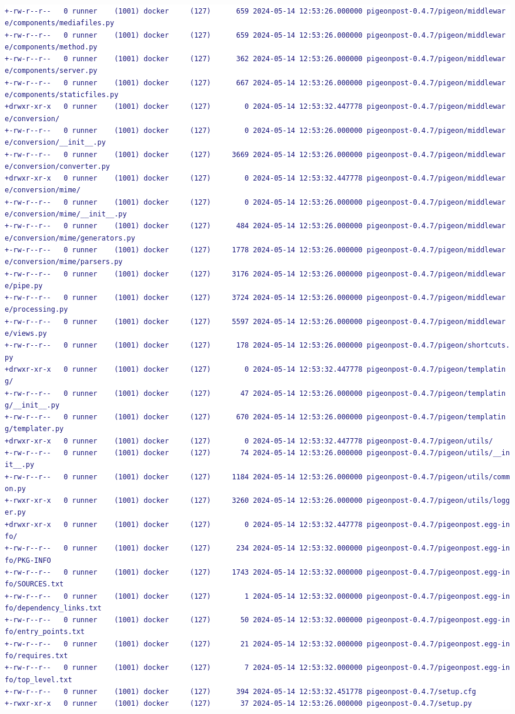 ```diff
+-rw-r--r--   0 runner    (1001) docker     (127)      659 2024-05-14 12:53:26.000000 pigeonpost-0.4.7/pigeon/middleware/components/mediafiles.py
+-rw-r--r--   0 runner    (1001) docker     (127)      659 2024-05-14 12:53:26.000000 pigeonpost-0.4.7/pigeon/middleware/components/method.py
+-rw-r--r--   0 runner    (1001) docker     (127)      362 2024-05-14 12:53:26.000000 pigeonpost-0.4.7/pigeon/middleware/components/server.py
+-rw-r--r--   0 runner    (1001) docker     (127)      667 2024-05-14 12:53:26.000000 pigeonpost-0.4.7/pigeon/middleware/components/staticfiles.py
+drwxr-xr-x   0 runner    (1001) docker     (127)        0 2024-05-14 12:53:32.447778 pigeonpost-0.4.7/pigeon/middleware/conversion/
+-rw-r--r--   0 runner    (1001) docker     (127)        0 2024-05-14 12:53:26.000000 pigeonpost-0.4.7/pigeon/middleware/conversion/__init__.py
+-rw-r--r--   0 runner    (1001) docker     (127)     3669 2024-05-14 12:53:26.000000 pigeonpost-0.4.7/pigeon/middleware/conversion/converter.py
+drwxr-xr-x   0 runner    (1001) docker     (127)        0 2024-05-14 12:53:32.447778 pigeonpost-0.4.7/pigeon/middleware/conversion/mime/
+-rw-r--r--   0 runner    (1001) docker     (127)        0 2024-05-14 12:53:26.000000 pigeonpost-0.4.7/pigeon/middleware/conversion/mime/__init__.py
+-rw-r--r--   0 runner    (1001) docker     (127)      484 2024-05-14 12:53:26.000000 pigeonpost-0.4.7/pigeon/middleware/conversion/mime/generators.py
+-rw-r--r--   0 runner    (1001) docker     (127)     1778 2024-05-14 12:53:26.000000 pigeonpost-0.4.7/pigeon/middleware/conversion/mime/parsers.py
+-rw-r--r--   0 runner    (1001) docker     (127)     3176 2024-05-14 12:53:26.000000 pigeonpost-0.4.7/pigeon/middleware/pipe.py
+-rw-r--r--   0 runner    (1001) docker     (127)     3724 2024-05-14 12:53:26.000000 pigeonpost-0.4.7/pigeon/middleware/processing.py
+-rw-r--r--   0 runner    (1001) docker     (127)     5597 2024-05-14 12:53:26.000000 pigeonpost-0.4.7/pigeon/middleware/views.py
+-rw-r--r--   0 runner    (1001) docker     (127)      178 2024-05-14 12:53:26.000000 pigeonpost-0.4.7/pigeon/shortcuts.py
+drwxr-xr-x   0 runner    (1001) docker     (127)        0 2024-05-14 12:53:32.447778 pigeonpost-0.4.7/pigeon/templating/
+-rw-r--r--   0 runner    (1001) docker     (127)       47 2024-05-14 12:53:26.000000 pigeonpost-0.4.7/pigeon/templating/__init__.py
+-rw-r--r--   0 runner    (1001) docker     (127)      670 2024-05-14 12:53:26.000000 pigeonpost-0.4.7/pigeon/templating/templater.py
+drwxr-xr-x   0 runner    (1001) docker     (127)        0 2024-05-14 12:53:32.447778 pigeonpost-0.4.7/pigeon/utils/
+-rw-r--r--   0 runner    (1001) docker     (127)       74 2024-05-14 12:53:26.000000 pigeonpost-0.4.7/pigeon/utils/__init__.py
+-rw-r--r--   0 runner    (1001) docker     (127)     1184 2024-05-14 12:53:26.000000 pigeonpost-0.4.7/pigeon/utils/common.py
+-rwxr-xr-x   0 runner    (1001) docker     (127)     3260 2024-05-14 12:53:26.000000 pigeonpost-0.4.7/pigeon/utils/logger.py
+drwxr-xr-x   0 runner    (1001) docker     (127)        0 2024-05-14 12:53:32.447778 pigeonpost-0.4.7/pigeonpost.egg-info/
+-rw-r--r--   0 runner    (1001) docker     (127)      234 2024-05-14 12:53:32.000000 pigeonpost-0.4.7/pigeonpost.egg-info/PKG-INFO
+-rw-r--r--   0 runner    (1001) docker     (127)     1743 2024-05-14 12:53:32.000000 pigeonpost-0.4.7/pigeonpost.egg-info/SOURCES.txt
+-rw-r--r--   0 runner    (1001) docker     (127)        1 2024-05-14 12:53:32.000000 pigeonpost-0.4.7/pigeonpost.egg-info/dependency_links.txt
+-rw-r--r--   0 runner    (1001) docker     (127)       50 2024-05-14 12:53:32.000000 pigeonpost-0.4.7/pigeonpost.egg-info/entry_points.txt
+-rw-r--r--   0 runner    (1001) docker     (127)       21 2024-05-14 12:53:32.000000 pigeonpost-0.4.7/pigeonpost.egg-info/requires.txt
+-rw-r--r--   0 runner    (1001) docker     (127)        7 2024-05-14 12:53:32.000000 pigeonpost-0.4.7/pigeonpost.egg-info/top_level.txt
+-rw-r--r--   0 runner    (1001) docker     (127)      394 2024-05-14 12:53:32.451778 pigeonpost-0.4.7/setup.cfg
+-rwxr-xr-x   0 runner    (1001) docker     (127)       37 2024-05-14 12:53:26.000000 pigeonpost-0.4.7/setup.py
```